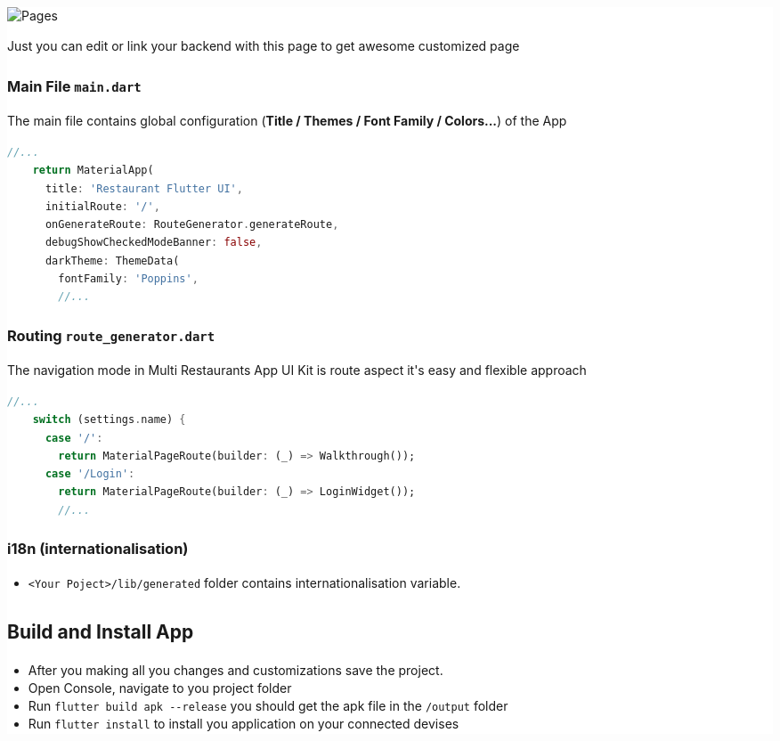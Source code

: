 ![Pages](img/pages.PNG)

Just you can edit or link your backend with this page to get awesome customized page
### Main File `main.dart`
The main file contains global configuration (**Title / Themes / Font Family / Colors...**) of the App
```dart
//...
    return MaterialApp(
      title: 'Restaurant Flutter UI',
      initialRoute: '/',
      onGenerateRoute: RouteGenerator.generateRoute,
      debugShowCheckedModeBanner: false,
      darkTheme: ThemeData(
        fontFamily: 'Poppins', 
        //...
```
### Routing `route_generator.dart`
The navigation mode in Multi Restaurants App UI Kit is route aspect it's easy and flexible approach
```dart
//...
    switch (settings.name) {
      case '/':
        return MaterialPageRoute(builder: (_) => Walkthrough());
      case '/Login':
        return MaterialPageRoute(builder: (_) => LoginWidget());
        //...
```
### i18n (internationalisation)
- `<Your Poject>/lib/generated` folder contains internationalisation variable.

## Build and Install App
 - After you making all you changes and customizations save the project.
 - Open Console, navigate to you project folder
 - Run `flutter build apk --release` you should get the apk file in the `/output` folder
 - Run `flutter install` to install you application on your connected devises
 

